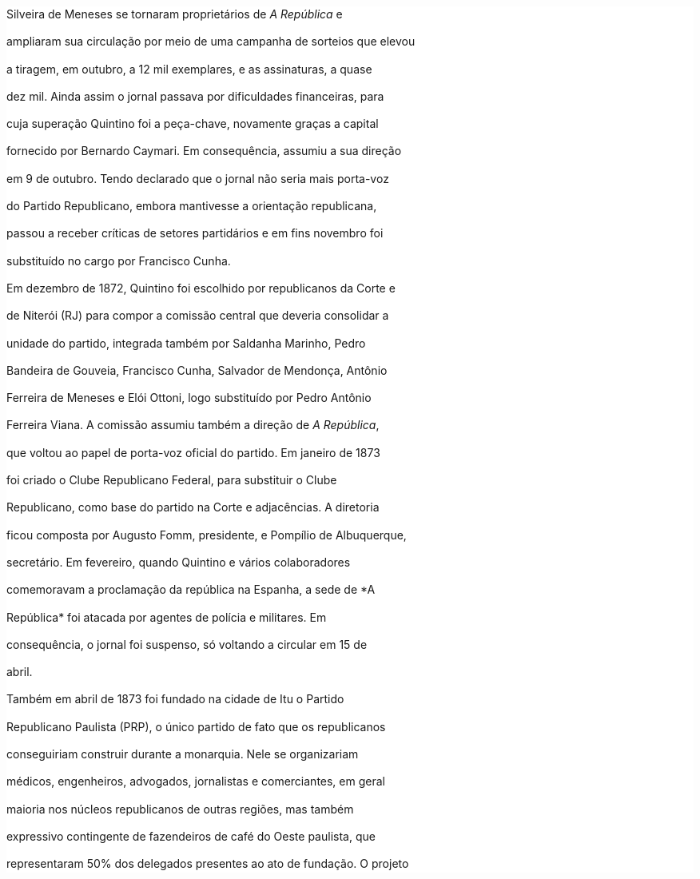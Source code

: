 Silveira de Meneses se tornaram proprietários de *A República* e

ampliaram sua circulação por meio de uma campanha de sorteios que elevou

a tiragem, em outubro, a 12 mil exemplares, e as assinaturas, a quase

dez mil. Ainda assim o jornal passava por dificuldades financeiras, para

cuja superação Quintino foi a peça-chave, novamente graças a capital

fornecido por Bernardo Caymari. Em consequência, assumiu a sua direção

em 9 de outubro. Tendo declarado que o jornal não seria mais porta-voz

do Partido Republicano, embora mantivesse a orientação republicana,

passou a receber críticas de setores partidários e em fins novembro foi

substituído no cargo por Francisco Cunha.



Em dezembro de 1872, Quintino foi escolhido por republicanos da Corte e

de Niterói (RJ) para compor a comissão central que deveria consolidar a

unidade do partido, integrada também por Saldanha Marinho, Pedro

Bandeira de Gouveia, Francisco Cunha, Salvador de Mendonça, Antônio

Ferreira de Meneses e Elói Ottoni, logo substituído por Pedro Antônio

Ferreira Viana. A comissão assumiu também a direção de *A República*,

que voltou ao papel de porta-voz oficial do partido. Em janeiro de 1873

foi criado o Clube Republicano Federal, para substituir o Clube

Republicano, como base do partido na Corte e adjacências. A diretoria

ficou composta por Augusto Fomm, presidente, e Pompílio de Albuquerque,

secretário. Em fevereiro, quando Quintino e vários colaboradores

comemoravam a proclamação da república na Espanha, a sede de *A

República* foi atacada por agentes de polícia e militares. Em

consequência, o jornal foi suspenso, só voltando a circular em 15 de

abril.



Também em abril de 1873 foi fundado na cidade de Itu o Partido

Republicano Paulista (PRP), o único partido de fato que os republicanos

conseguiriam construir durante a monarquia. Nele se organizariam

médicos, engenheiros, advogados, jornalistas e comerciantes, em geral

maioria nos núcleos republicanos de outras regiões, mas também

expressivo contingente de fazendeiros de café do Oeste paulista, que

representaram 50% dos delegados presentes ao ato de fundação. O projeto
